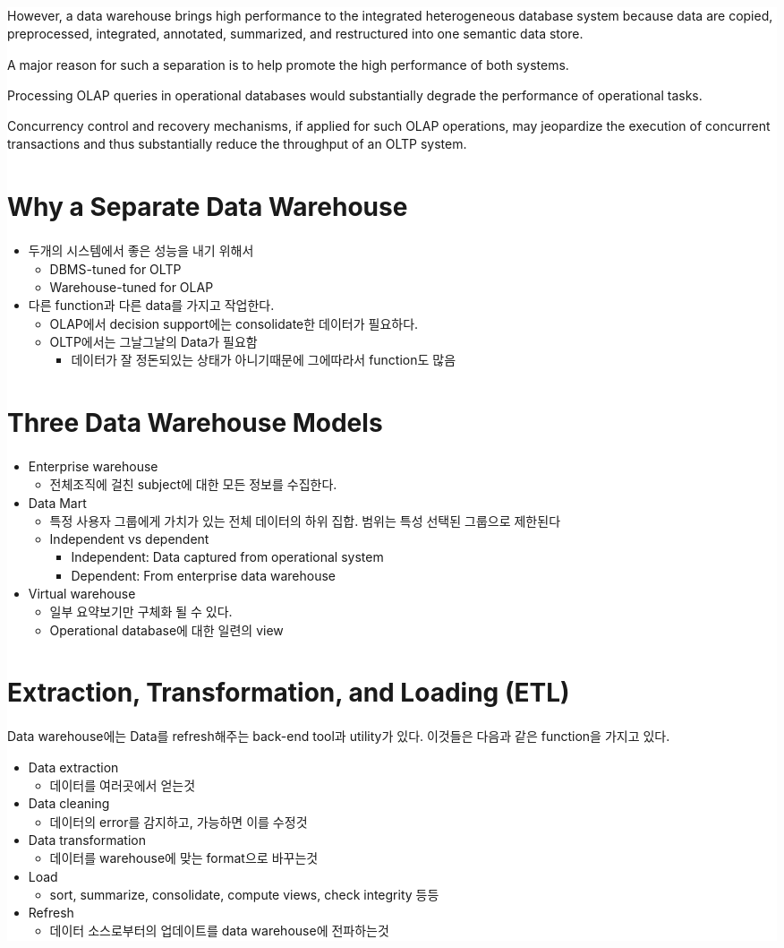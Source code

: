 However, a data warehouse brings high performance to the integrated
heterogeneous database system because data are copied, preprocessed, integrated, annotated, summarized, and restructured into one semantic data store.



A major reason for such
a separation is to help promote the high performance of both systems.

Processing OLAP queries in operational databases would substantially degrade
the performance of operational tasks.

Concurrency control and recovery mechanisms, if applied for such OLAP operations, may jeopardize the execution of concurrent transactions and thus substantially reduce the throughput of an OLTP system.

# Why a Separate Data Warehouse

- 두개의 시스템에서 좋은 성능을 내기 위해서
  - DBMS-tuned for OLTP
  - Warehouse-tuned for OLAP
- 다른 function과 다른 data를 가지고 작업한다.
  - OLAP에서 decision support에는 consolidate한 데이터가 필요하다.
  - OLTP에서는 그날그날의 Data가 필요함
    - 데이터가 잘 정돈되있는 상태가 아니기때문에 그에따라서 function도 많음



# Three Data Warehouse Models

- Enterprise warehouse
  - 전체조직에 걸친 subject에 대한 모든 정보를 수집한다.
- Data Mart
  - 특정 사용자 그룹에게 가치가 있는 전체 데이터의 하위 집합. 범위는 특성 선택된 그룹으로 제한된다
  - Independent vs dependent
    - Independent: Data captured from operational system
    - Dependent: From enterprise data warehouse
- Virtual warehouse
  - 일부 요약보기만 구체화 될 수 있다.
  - Operational database에 대한 일련의 view



# Extraction, Transformation, and Loading (ETL)

Data warehouse에는 Data를 refresh해주는 back-end tool과 utility가 있다. 이것들은 다음과 같은 function을 가지고 있다.

- Data extraction
  - 데이터를 여러곳에서 얻는것
- Data cleaning
  - 데이터의 error를 감지하고, 가능하면 이를 수정것
- Data transformation
  - 데이터를 warehouse에 맞는 format으로 바꾸는것
- Load
  - sort, summarize, consolidate, compute views, check integrity 등등
- Refresh
  - 데이터 소스로부터의 업데이트를 data warehouse에 전파하는것
